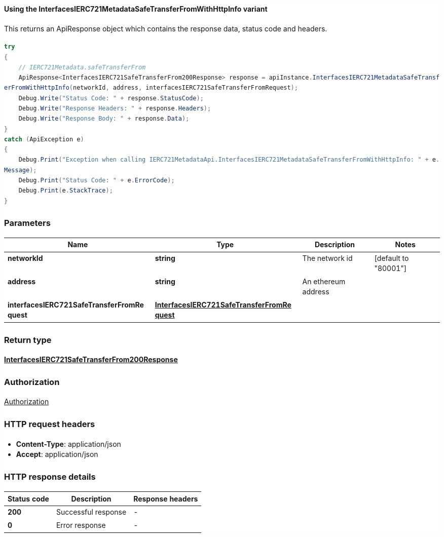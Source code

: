 #### Using the InterfacesIERC721MetadataSafeTransferFromWithHttpInfo variant
This returns an ApiResponse object which contains the response data, status code and headers.

```csharp
try
{
    // IERC721Metadata.safeTransferFrom
    ApiResponse<InterfacesIERC721SafeTransferFrom200Response> response = apiInstance.InterfacesIERC721MetadataSafeTransferFromWithHttpInfo(networkId, address, interfacesIERC721SafeTransferFromRequest);
    Debug.Write("Status Code: " + response.StatusCode);
    Debug.Write("Response Headers: " + response.Headers);
    Debug.Write("Response Body: " + response.Data);
}
catch (ApiException e)
{
    Debug.Print("Exception when calling IERC721MetadataApi.InterfacesIERC721MetadataSafeTransferFromWithHttpInfo: " + e.Message);
    Debug.Print("Status Code: " + e.ErrorCode);
    Debug.Print(e.StackTrace);
}
```

### Parameters

| Name | Type | Description | Notes |
|------|------|-------------|-------|
| **networkId** | **string** | The network id | [default to &quot;80001&quot;] |
| **address** | **string** | An ethereum address |  |
| **interfacesIERC721SafeTransferFromRequest** | [**InterfacesIERC721SafeTransferFromRequest**](InterfacesIERC721SafeTransferFromRequest.md) |  |  |

### Return type

[**InterfacesIERC721SafeTransferFrom200Response**](InterfacesIERC721SafeTransferFrom200Response.md)

### Authorization

[Authorization](../README.md#Authorization)

### HTTP request headers

 - **Content-Type**: application/json
 - **Accept**: application/json


### HTTP response details
| Status code | Description | Response headers |
|-------------|-------------|------------------|
| **200** | Successful response |  -  |
| **0** | Error response |  -  |
